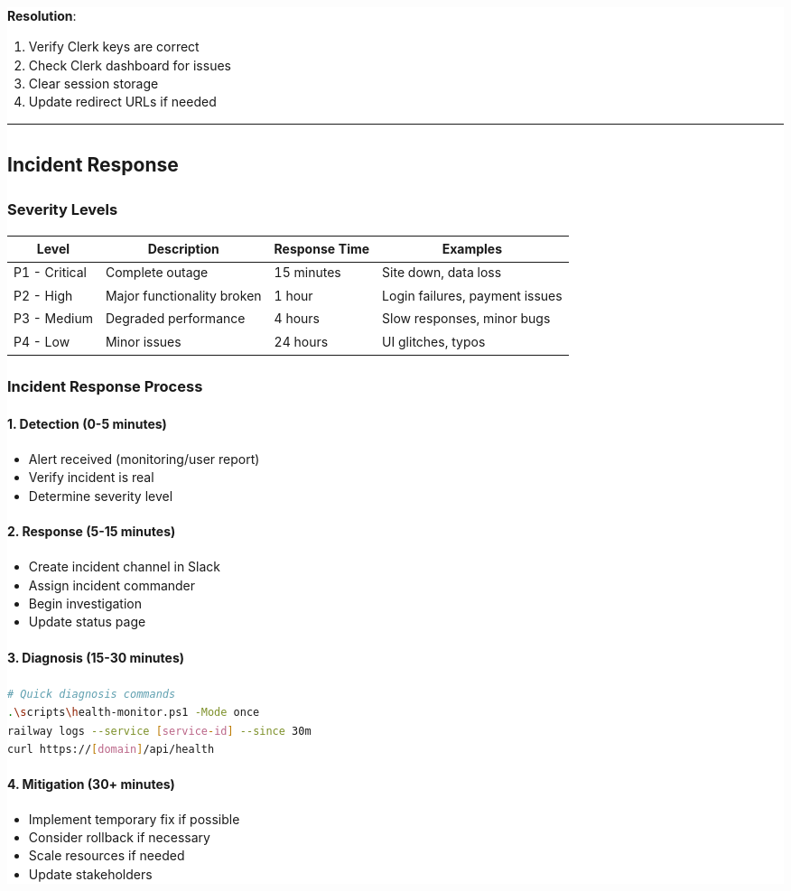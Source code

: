**Resolution**:

1. Verify Clerk keys are correct
2. Check Clerk dashboard for issues
3. Clear session storage
4. Update redirect URLs if needed

---

## Incident Response

### Severity Levels

| Level         | Description                | Response Time | Examples                       |
| ------------- | -------------------------- | ------------- | ------------------------------ |
| P1 - Critical | Complete outage            | 15 minutes    | Site down, data loss           |
| P2 - High     | Major functionality broken | 1 hour        | Login failures, payment issues |
| P3 - Medium   | Degraded performance       | 4 hours       | Slow responses, minor bugs     |
| P4 - Low      | Minor issues               | 24 hours      | UI glitches, typos             |

### Incident Response Process

#### 1. Detection (0-5 minutes)

- Alert received (monitoring/user report)
- Verify incident is real
- Determine severity level

#### 2. Response (5-15 minutes)

- Create incident channel in Slack
- Assign incident commander
- Begin investigation
- Update status page

#### 3. Diagnosis (15-30 minutes)

```bash
# Quick diagnosis commands
.\scripts\health-monitor.ps1 -Mode once
railway logs --service [service-id] --since 30m
curl https://[domain]/api/health
```

#### 4. Mitigation (30+ minutes)

- Implement temporary fix if possible
- Consider rollback if necessary
- Scale resources if needed
- Update stakeholders
